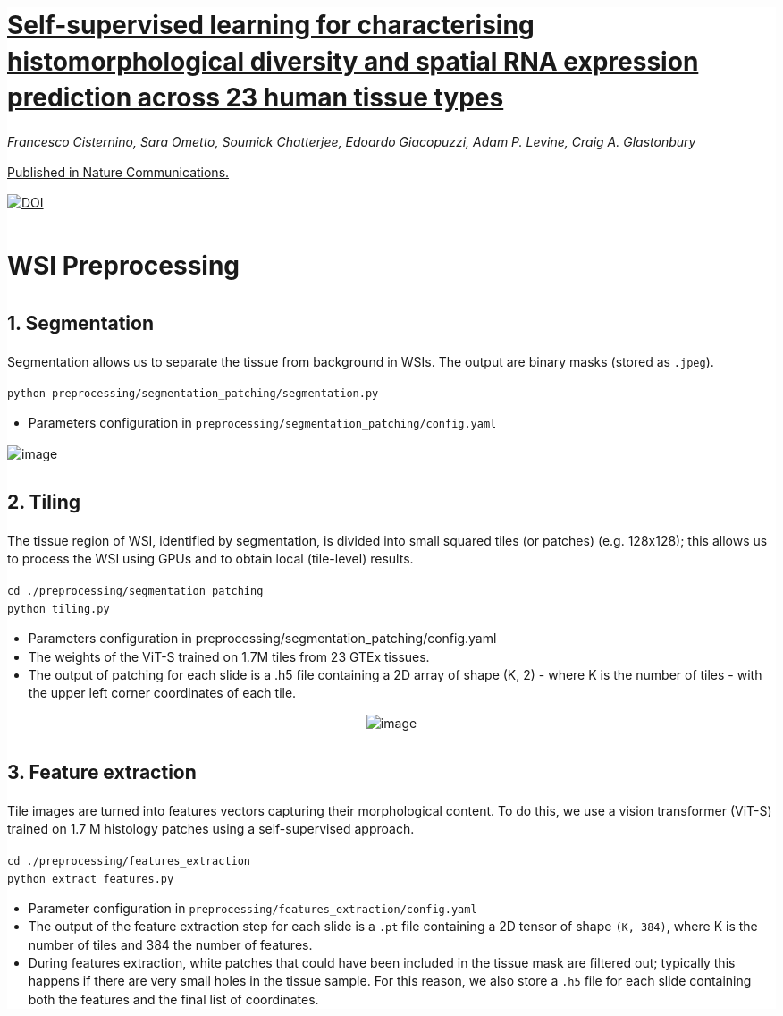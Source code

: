 # [Self-supervised learning for characterising histomorphological diversity and spatial RNA expression prediction across 23 human tissue types](https://www.nature.com/articles/s41467-024-50317-w)
_Francesco Cisternino, Sara Ometto, Soumick Chatterjee, Edoardo Giacopuzzi, Adam P. Levine, Craig A. Glastonbury_

[Published in Nature Communications.](https://www.nature.com/articles/s41467-024-50317-w)

[![DOI](https://zenodo.org/badge/680114644.svg)](https://zenodo.org/doi/10.5281/zenodo.11519629)

# WSI Preprocessing
## 1. Segmentation
Segmentation allows us to separate the tissue from background in WSIs. The output are binary masks (stored as `.jpeg`).
```
python preprocessing/segmentation_patching/segmentation.py
```
* Parameters configuration in `preprocessing/segmentation_patching/config.yaml`

![image](https://github.com/GlastonburyC/RNAPath/assets/115783390/aff88069-de35-4fcd-99a6-515985272cae)



## 2. Tiling
The tissue region of WSI, identified by segmentation, is divided into small squared tiles (or patches) (e.g. 128x128); this allows us to process the WSI using GPUs and to obtain local (tile-level) results.
```
cd ./preprocessing/segmentation_patching
python tiling.py
```
* Parameters configuration in preprocessing/segmentation_patching/config.yaml
* The weights of the ViT-S trained on 1.7M tiles from 23 GTEx tissues.
* The output of patching for each slide is a .h5 file containing a 2D array of shape (K, 2) - where K is the number of tiles - with the upper left corner coordinates of each tile.

<p align="center">
<img width="907" alt="image" src="imgs/263020413-3d2d3dfc-57b5-4e3f-9dd5-524773386d23.png">
</p>

## 3. Feature extraction

Tile images are turned into features vectors capturing their morphological content. To do this, we use a vision transformer (ViT-S) trained on 1.7 M histology patches using a self-supervised approach.
```
cd ./preprocessing/features_extraction
python extract_features.py
```
* Parameter configuration in `preprocessing/features_extraction/config.yaml`
* The output of the feature extraction step for each slide is a `.pt` file containing a 2D tensor of shape `(K, 384)`, where K is the number of tiles and 384 the number of features.
* During features extraction, white patches that could have been included in the tissue mask are filtered out; typically this happens if there are very small holes in the tissue sample. For this reason, we also store a `.h5` file for each slide containing both the features and the final list of coordinates.
